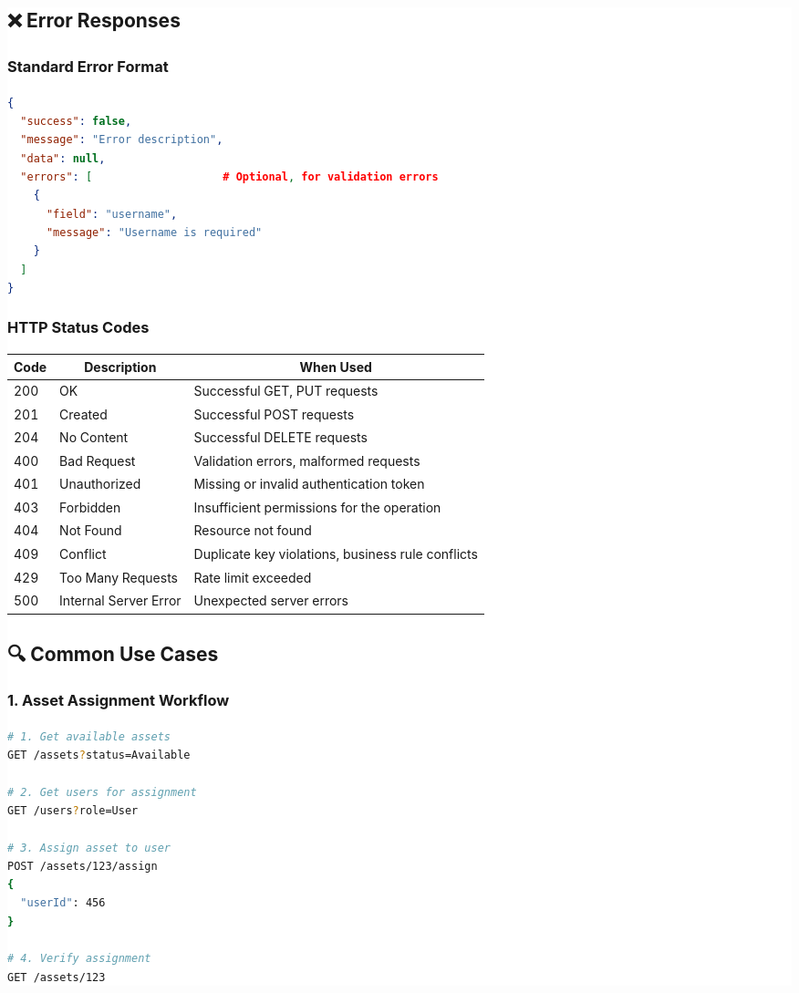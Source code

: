## ❌ Error Responses

### Standard Error Format
```json
{
  "success": false,
  "message": "Error description",
  "data": null,
  "errors": [                    # Optional, for validation errors
    {
      "field": "username",
      "message": "Username is required"
    }
  ]
}
```

### HTTP Status Codes

| Code | Description | When Used |
|------|-------------|-----------|
| 200 | OK | Successful GET, PUT requests |
| 201 | Created | Successful POST requests |
| 204 | No Content | Successful DELETE requests |
| 400 | Bad Request | Validation errors, malformed requests |
| 401 | Unauthorized | Missing or invalid authentication token |
| 403 | Forbidden | Insufficient permissions for the operation |
| 404 | Not Found | Resource not found |
| 409 | Conflict | Duplicate key violations, business rule conflicts |
| 429 | Too Many Requests | Rate limit exceeded |
| 500 | Internal Server Error | Unexpected server errors |

## 🔍 Common Use Cases

### 1. Asset Assignment Workflow
```bash
# 1. Get available assets
GET /assets?status=Available

# 2. Get users for assignment
GET /users?role=User

# 3. Assign asset to user
POST /assets/123/assign
{
  "userId": 456
}

# 4. Verify assignment
GET /assets/123
```
